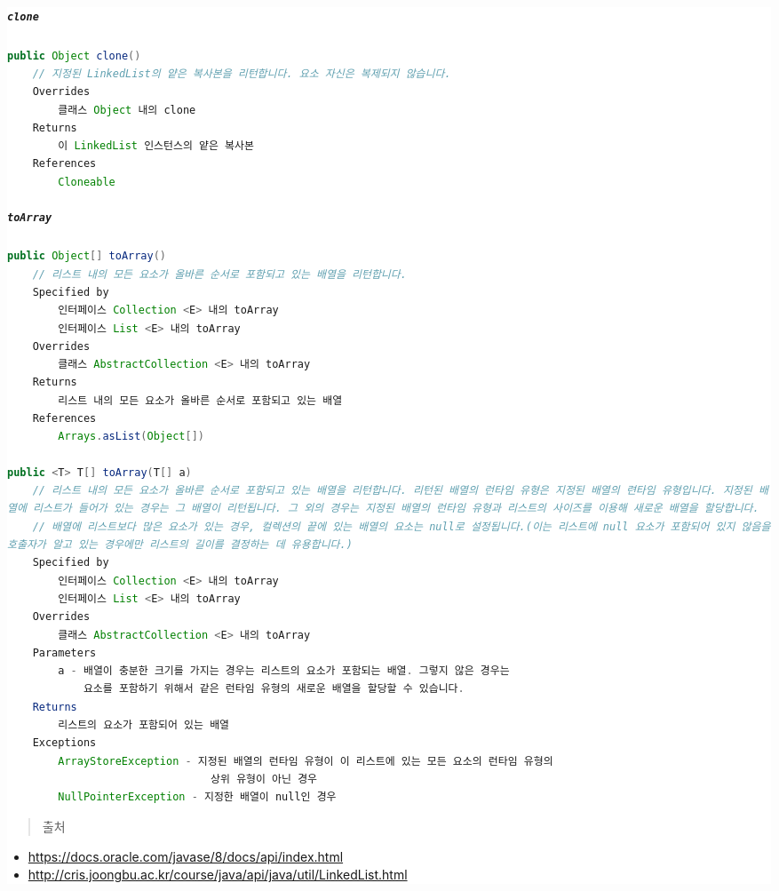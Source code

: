 

##### **`clone`**

```java
public Object clone()
    // 지정된 LinkedList의 얕은 복사본을 리턴합니다. 요소 자신은 복제되지 않습니다.
    Overrides
    	클래스 Object 내의 clone
    Returns
    	이 LinkedList 인스턴스의 얕은 복사본
    References
    	Cloneable
```



##### **`toArray`**

```java
public Object[] toArray()
    // 리스트 내의 모든 요소가 올바른 순서로 포함되고 있는 배열을 리턴합니다.
    Specified by
    	인터페이스 Collection <E> 내의 toArray
    	인터페이스 List <E> 내의 toArray
    Overrides
    	클래스 AbstractCollection <E> 내의 toArray
    Returns
    	리스트 내의 모든 요소가 올바른 순서로 포함되고 있는 배열
    References
    	Arrays.asList(Object[])
    
public <T> T[] toArray(T[] a)
    // 리스트 내의 모든 요소가 올바른 순서로 포함되고 있는 배열을 리턴합니다. 리턴된 배열의 런타임 유형은 지정된 배열의 련타임 유형입니다. 지정된 배열에 리스트가 들어가 있는 경우는 그 배열이 리턴됩니다. 그 외의 경우는 지정된 배열의 런타임 유형과 리스트의 사이즈를 이용해 새로운 배열을 할당합니다.
    // 배열에 리스트보다 많은 요소가 있는 경우, 컬렉션의 끝에 있는 배열의 요소는 null로 설정됩니다.(이는 리스트에 null 요소가 포함되어 있지 않음을 호출자가 알고 있는 경우에만 리스트의 길이를 결정하는 데 유용합니다.)
    Specified by
    	인터페이스 Collection <E> 내의 toArray
    	인터페이스 List <E> 내의 toArray
    Overrides
    	클래스 AbstractCollection <E> 내의 toArray
    Parameters
    	a - 배열이 충분한 크기를 가지는 경우는 리스트의 요소가 포함되는 배열. 그렇지 않은 경우는 
    		요소를 포함하기 위해서 같은 런타임 유형의 새로운 배열을 할당할 수 있습니다.
    Returns
    	리스트의 요소가 포함되어 있는 배열
    Exceptions
    	ArrayStoreException - 지정된 배열의 런타임 유형이 이 리스트에 있는 모든 요소의 런타임 유형의
    							상위 유형이 아닌 경우
    	NullPointerException - 지정한 배열이 null인 경우
```





> 출처

- https://docs.oracle.com/javase/8/docs/api/index.html
- http://cris.joongbu.ac.kr/course/java/api/java/util/LinkedList.html


